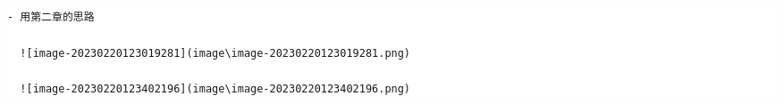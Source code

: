     - 用第二章的思路

      ![image-20230220123019281](image\image-20230220123019281.png)

      ![image-20230220123402196](image\image-20230220123402196.png)
